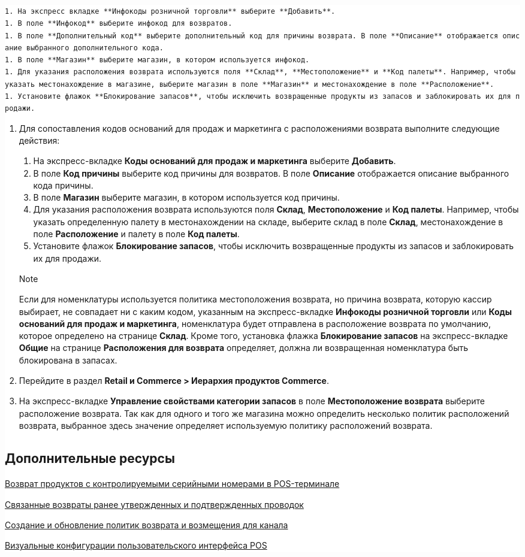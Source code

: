     1. На экспресс вкладке **Инфокоды розничной торговли** выберите **Добавить**.
    1. В поле **Инфокод** выберите инфокод для возвратов.
    1. В поле **Дополнительный код** выберите дополнительный код для причины возврата. В поле **Описание** отображается описание выбранного дополнительного кода.
    1. В поле **Магазин** выберите магазин, в котором используется инфокод.
    1. Для указания расположения возврата используются поля **Склад**, **Местоположение** и **Код палеты**. Например, чтобы указать местонахождение в магазине, выберите магазин в поле **Магазин** и местонахождение в поле **Расположение**.
    1. Установите флажок **Блокирование запасов**, чтобы исключить возвращенные продукты из запасов и заблокировать их для продажи.

1. Для сопоставления кодов оснований для продаж и маркетинга с расположениями возврата выполните следующие действия:

    1. На экспресс-вкладке **Коды оснований для продаж и маркетинга** выберите **Добавить**.
    1. В поле **Код причины** выберите код причины для возвратов. В поле **Описание** отображается описание выбранного кода причины.
    1. В поле **Магазин** выберите магазин, в котором используется код причины.
    1. Для указания расположения возврата используются поля **Склад**, **Местоположение** и **Код палеты**. Например, чтобы указать определенную палету в местонахождении на складе, выберите склад в поле **Склад**, местонахождение в поле **Расположение** и палету в поле **Код палеты**.
    1. Установите флажок **Блокирование запасов**, чтобы исключить возвращенные продукты из запасов и заблокировать их для продажи.

    > [!NOTE]
    > Если для номенклатуры используется политика местоположения возврата, но причина возврата, которую кассир выбирает, не совпадает ни с каким кодом, указанным на экспресс-вкладке **Инфокоды розничной торговли** или **Коды оснований для продаж и маркетинга**, номенклатура будет отправлена в расположение возврата по умолчанию, которое определено на странице **Склад**. Кроме того, установка флажка **Блокирование запасов** на экспресс-вкладке **Общие** на странице **Расположения для возврата** определяет, должна ли возвращенная номенклатура быть блокирована в запасах.

1. Перейдите в раздел **Retail и Commerce \> Иерархия продуктов Commerce**.
1. На экспресс-вкладке **Управление свойствами категории запасов** в поле **Местоположение возврата** выберите расположение возврата. Так как для одного и того же магазина можно определить несколько политик расположений возврата, выбранное здесь значение определяет используемую политику расположений возврата.

## <a name="additional-resources"></a>Дополнительные ресурсы

[Возврат продуктов с контролируемыми серийными номерами в POS-терминале](POS-serial-returns.md)

[Связанные возвраты ранее утвержденных и подтвержденных проводок](dev-itpro/linked-refunds.md)

[Создание и обновление политик возврата и возмещения для канала](refund_policy_returns.md)

[Визуальные конфигурации пользовательского интерфейса POS](pos-screen-layouts.md)
